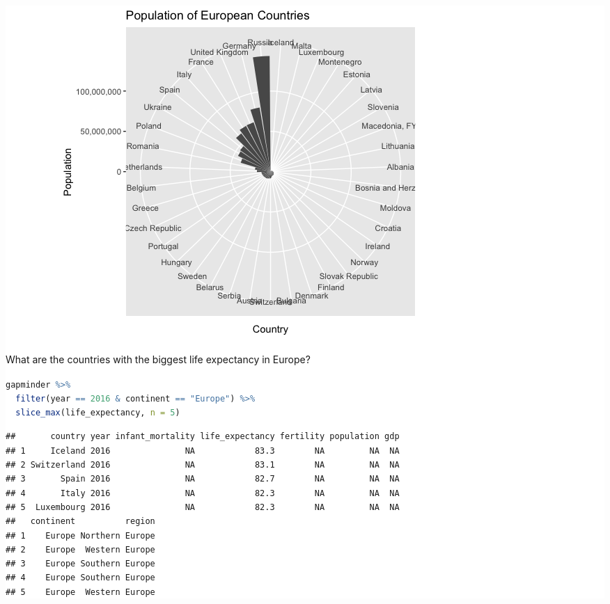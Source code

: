 ![](README_figs/README-unnamed-chunk-8-1.png)

What are the countries with the biggest life expectancy in Europe?

``` r
gapminder %>% 
  filter(year == 2016 & continent == "Europe") %>% 
  slice_max(life_expectancy, n = 5)
```

    ##       country year infant_mortality life_expectancy fertility population gdp
    ## 1     Iceland 2016               NA            83.3        NA         NA  NA
    ## 2 Switzerland 2016               NA            83.1        NA         NA  NA
    ## 3       Spain 2016               NA            82.7        NA         NA  NA
    ## 4       Italy 2016               NA            82.3        NA         NA  NA
    ## 5  Luxembourg 2016               NA            82.3        NA         NA  NA
    ##   continent          region
    ## 1    Europe Northern Europe
    ## 2    Europe  Western Europe
    ## 3    Europe Southern Europe
    ## 4    Europe Southern Europe
    ## 5    Europe  Western Europe